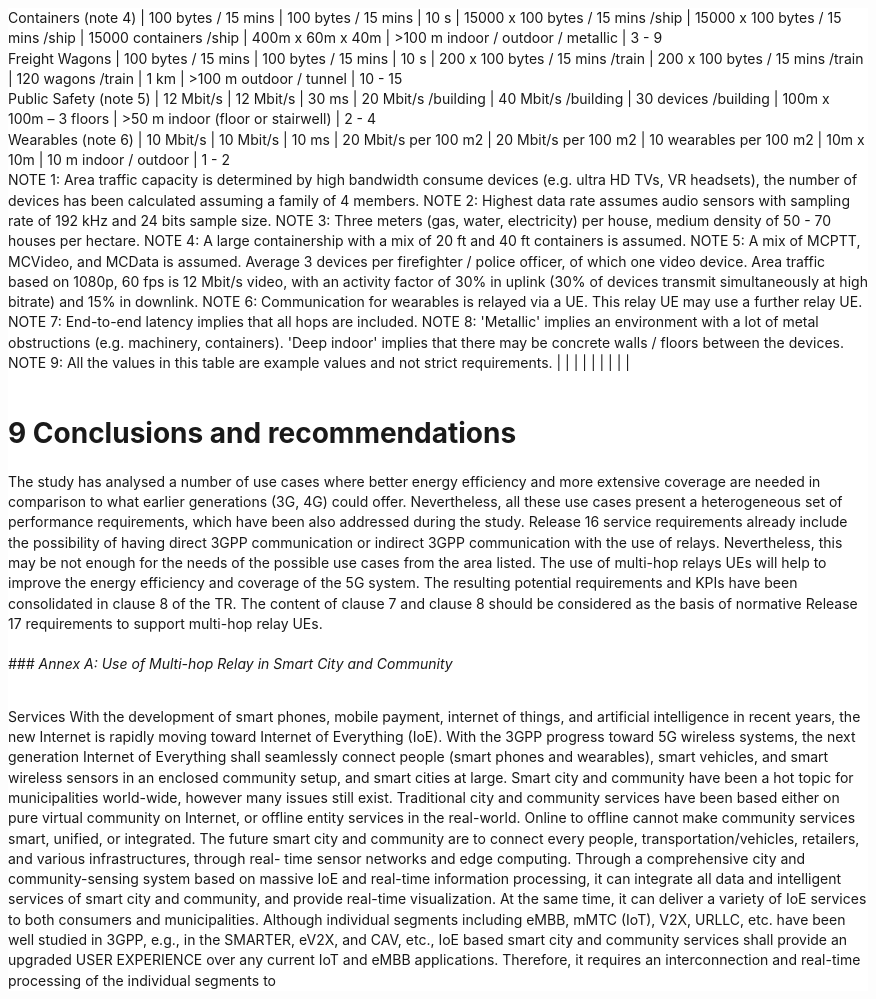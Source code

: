 Containers (note 4) | 100 bytes / 15 mins | 100 bytes / 15 mins | 10 s | 15000 x 100 bytes / 15 mins /ship | 15000 x 100 bytes / 15 mins /ship | 15000 containers /ship | 400m x 60m x 40m | >100 m indoor / outdoor / metallic | 3 - 9  
Freight Wagons | 100 bytes / 15 mins | 100 bytes / 15 mins | 10 s | 200 x 100 bytes / 15 mins /train | 200 x 100 bytes / 15 mins /train | 120 wagons /train | 1 km | >100 m outdoor / tunnel | 10 - 15  
Public Safety (note 5) | 12 Mbit/s | 12 Mbit/s | 30 ms | 20 Mbit/s /building | 40 Mbit/s /building | 30 devices /building | 100m x 100m – 3 floors | >50 m indoor (floor or stairwell) | 2 - 4  
Wearables (note 6) | 10 Mbit/s | 10 Mbit/s | 10 ms | 20 Mbit/s per 100 m2 | 20 Mbit/s per 100 m2 | 10 wearables per 100 m2 | 10m x 10m | 10 m indoor / outdoor | 1 - 2  
NOTE 1: Area traffic capacity is determined by high bandwidth consume devices (e.g. ultra HD TVs, VR headsets), the number of devices has been calculated assuming a family of 4 members. NOTE 2: Highest data rate assumes audio sensors with sampling rate of 192 kHz and 24 bits sample size. NOTE 3: Three meters (gas, water, electricity) per house, medium density of 50 - 70 houses per hectare. NOTE 4: A large containership with a mix of 20 ft and 40 ft containers is assumed. NOTE 5: A mix of MCPTT, MCVideo, and MCData is assumed. Average 3 devices per firefighter / police officer, of which one video device. Area traffic based on 1080p, 60 fps is 12 Mbit/s video, with an activity factor of 30% in uplink (30% of devices transmit simultaneously at high bitrate) and 15% in downlink. NOTE 6: Communication for wearables is relayed via a UE. This relay UE may use a further relay UE. NOTE 7: End-to-end latency implies that all hops are included. NOTE 8: 'Metallic' implies an environment with a lot of metal obstructions (e.g. machinery, containers). 'Deep indoor' implies that there may be concrete walls / floors between the devices. NOTE 9: All the values in this table are example values and not strict requirements. |  |  |  |  |  |  |  |  |   
# 9 Conclusions and recommendations
The study has analysed a number of use cases where better energy efficiency
and more extensive coverage are needed in comparison to what earlier
generations (3G, 4G) could offer. Nevertheless, all these use cases present a
heterogeneous set of performance requirements, which have been also addressed
during the study.
Release 16 service requirements already include the possibility of having
direct 3GPP communication or indirect 3GPP communication with the use of
relays. Nevertheless, this may be not enough for the needs of the possible use
cases from the area listed. The use of multi-hop relays UEs will help to
improve the energy efficiency and coverage of the 5G system.
The resulting potential requirements and KPIs have been consolidated in clause
8 of the TR. The content of clause 7 and clause 8 should be considered as the
basis of normative Release 17 requirements to support multi-hop relay UEs.
###### ### Annex A: Use of Multi-hop Relay in Smart City and Community
Services
With the development of smart phones, mobile payment, internet of things, and
artificial intelligence in recent years, the new Internet is rapidly moving
toward Internet of Everything (IoE). With the 3GPP progress toward 5G wireless
systems, the next generation Internet of Everything shall seamlessly connect
people (smart phones and wearables), smart vehicles, and smart wireless
sensors in an enclosed community setup, and smart cities at large.
Smart city and community have been a hot topic for municipalities world-wide,
however many issues still exist. Traditional city and community services have
been based either on pure virtual community on Internet, or offline entity
services in the real-world. Online to offline cannot make community services
smart, unified, or integrated.
The future smart city and community are to connect every people,
transportation/vehicles, retailers, and various infrastructures, through real-
time sensor networks and edge computing. Through a comprehensive city and
community-sensing system based on massive IoE and real-time information
processing, it can integrate all data and intelligent services of smart city
and community, and provide real-time visualization. At the same time, it can
deliver a variety of IoE services to both consumers and municipalities.
Although individual segments including eMBB, mMTC (IoT), V2X, URLLC, etc. have
been well studied in 3GPP, e.g., in the SMARTER, eV2X, and CAV, etc., IoE
based smart city and community services shall provide an upgraded USER
EXPERIENCE over any current IoT and eMBB applications. Therefore, it requires
an interconnection and real-time processing of the individual segments to